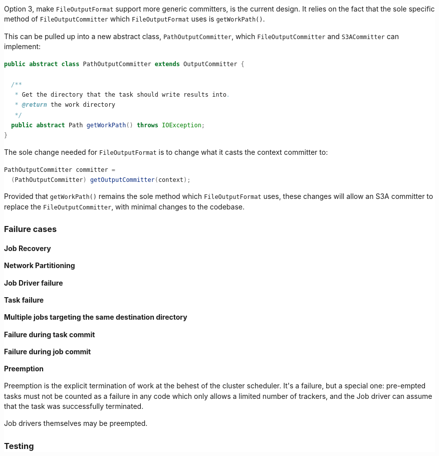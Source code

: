 
Option 3, make `FileOutputFormat` support more generic committers, is the
current design. It relies on the fact that the sole specific method of
`FileOutputCommitter` which `FileOutputFormat` uses is `getWorkPath()`.

This can be pulled up into a new abstract class, `PathOutputCommitter`, which
`FileOutputCommitter` and `S3ACommitter` can implement:

```java
public abstract class PathOutputCommitter extends OutputCommitter {

  /**
   * Get the directory that the task should write results into.
   * @return the work directory
   */
  public abstract Path getWorkPath() throws IOException;
}
```

The sole change needed for `FileOutputFormat`  is to change what it casts
the context committer to:

```java
PathOutputCommitter committer =
  (PathOutputCommitter) getOutputCommitter(context);
```

Provided that `getWorkPath()` remains the sole method which `FileOutputFormat`
uses, these changes will allow an S3A committer to replace the `FileOutputCommitter`,
with minimal changes to the codebase.



### Failure cases

**Job Recovery**

**Network Partitioning**

**Job Driver failure**

**Task failure**

**Multiple jobs targeting the same destination directory**

**Failure during task commit**

**Failure during job commit**

**Preemption**

Preemption is the explicit termination of work at the behest of the cluster
scheduler. It's a failure, but a special one: pre-empted tasks must not be counted
as a failure in any code which only allows a limited number of trackers, and the
Job driver can assume that the task was successfully terminated.

Job drivers themselves may be preempted.


### Testing
